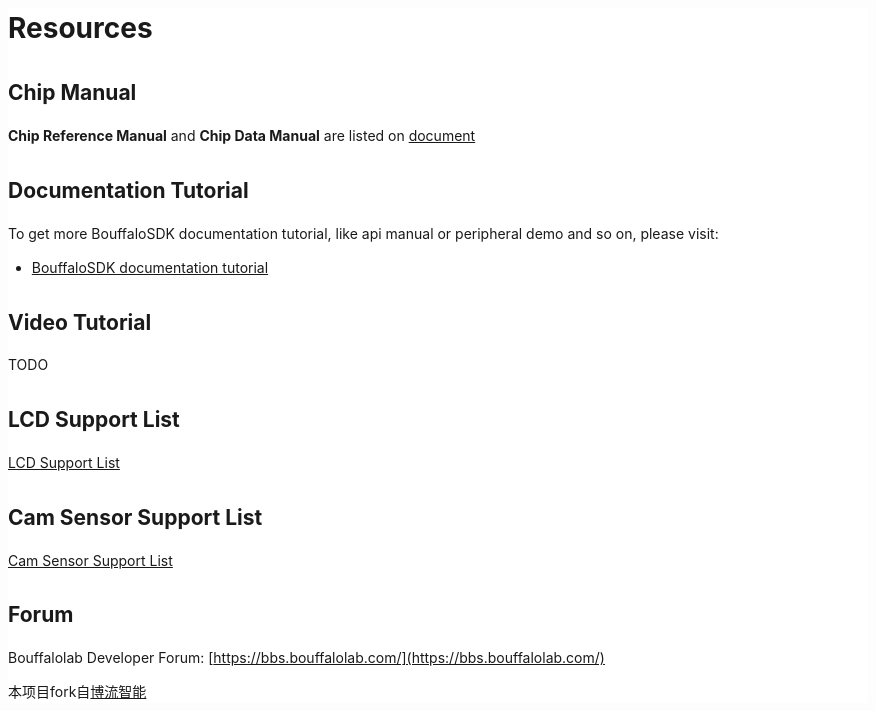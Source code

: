 # Resources

## Chip Manual

**Chip Reference Manual** and **Chip Data Manual** are listed on [document](https://github.com/bouffalolab/bl_docs)

## Documentation Tutorial

To get more BouffaloSDK documentation tutorial, like api manual or peripheral demo and so on, please visit:

- [BouffaloSDK documentation tutorial](https://bl-mcu-sdk.readthedocs.io/zh_CN/latest/)

## Video Tutorial

TODO

## LCD Support List

[LCD Support List](bsp/common/lcd/README.md)

## Cam Sensor Support List

[Cam Sensor Support List](bsp/common/image_sensor/README.md)

## Forum

Bouffalolab Developer Forum: [https://bbs.bouffalolab.com/](https://bbs.bouffalolab.com/)

本项目fork自[博流智能](https://github.com/bouffalolab/bouffalo_sdk.git)
